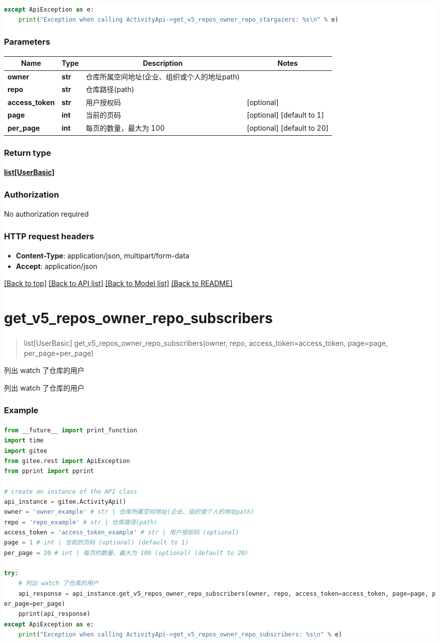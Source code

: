 ```python
except ApiException as e:
    print("Exception when calling ActivityApi->get_v5_repos_owner_repo_stargazers: %s\n" % e)
```

### Parameters

Name | Type | Description  | Notes
------------- | ------------- | ------------- | -------------
 **owner** | **str**| 仓库所属空间地址(企业、组织或个人的地址path) | 
 **repo** | **str**| 仓库路径(path) | 
 **access_token** | **str**| 用户授权码 | [optional] 
 **page** | **int**| 当前的页码 | [optional] [default to 1]
 **per_page** | **int**| 每页的数量，最大为 100 | [optional] [default to 20]

### Return type

[**list[UserBasic]**](UserBasic.md)

### Authorization

No authorization required

### HTTP request headers

 - **Content-Type**: application/json, multipart/form-data
 - **Accept**: application/json

[[Back to top]](#) [[Back to API list]](../README.md#documentation-for-api-endpoints) [[Back to Model list]](../README.md#documentation-for-models) [[Back to README]](../README.md)

# **get_v5_repos_owner_repo_subscribers**
> list[UserBasic] get_v5_repos_owner_repo_subscribers(owner, repo, access_token=access_token, page=page, per_page=per_page)

列出 watch 了仓库的用户

列出 watch 了仓库的用户

### Example
```python
from __future__ import print_function
import time
import gitee
from gitee.rest import ApiException
from pprint import pprint

# create an instance of the API class
api_instance = gitee.ActivityApi()
owner = 'owner_example' # str | 仓库所属空间地址(企业、组织或个人的地址path)
repo = 'repo_example' # str | 仓库路径(path)
access_token = 'access_token_example' # str | 用户授权码 (optional)
page = 1 # int | 当前的页码 (optional) (default to 1)
per_page = 20 # int | 每页的数量，最大为 100 (optional) (default to 20)

try:
    # 列出 watch 了仓库的用户
    api_response = api_instance.get_v5_repos_owner_repo_subscribers(owner, repo, access_token=access_token, page=page, per_page=per_page)
    pprint(api_response)
except ApiException as e:
    print("Exception when calling ActivityApi->get_v5_repos_owner_repo_subscribers: %s\n" % e)
```
